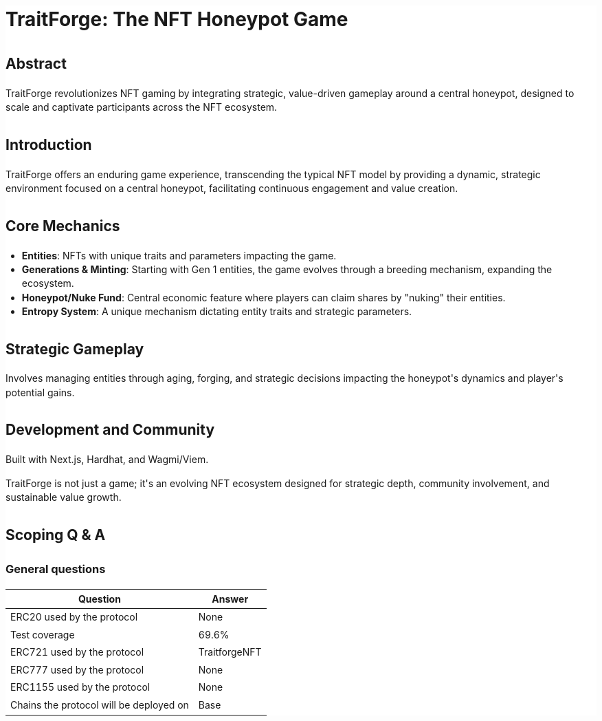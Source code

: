 
# TraitForge: The NFT Honeypot Game

## Abstract

TraitForge revolutionizes NFT gaming by integrating strategic, value-driven gameplay around a central honeypot, designed to scale and captivate participants across the NFT ecosystem.

## Introduction

TraitForge offers an enduring game experience, transcending the typical NFT model by providing a dynamic, strategic environment focused on a central honeypot, facilitating continuous engagement and value creation.

## Core Mechanics

- **Entities**: NFTs with unique traits and parameters impacting the game.
- **Generations & Minting**: Starting with Gen 1 entities, the game evolves through a breeding mechanism, expanding the ecosystem.
- **Honeypot/Nuke Fund**: Central economic feature where players can claim shares by "nuking" their entities.
- **Entropy System**: A unique mechanism dictating entity traits and strategic parameters.

## Strategic Gameplay

Involves managing entities through aging, forging, and strategic decisions impacting the honeypot's dynamics and player's potential gains.

## Development and Community

Built with Next.js, Hardhat, and Wagmi/Viem.

TraitForge is not just a game; it's an evolving NFT ecosystem designed for strategic depth, community involvement, and sustainable value growth.

## Scoping Q &amp; A

### General questions

| Question                                | Answer                       |
| --------------------------------------- | ---------------------------- |
| ERC20 used by the protocol              |     None         |
| Test coverage                           | 69.6%                       |
| ERC721 used  by the protocol            |         TraitforgeNFT           |
| ERC777 used by the protocol             |          None              |
| ERC1155 used by the protocol            |             None          |
| Chains the protocol will be deployed on | Base |
